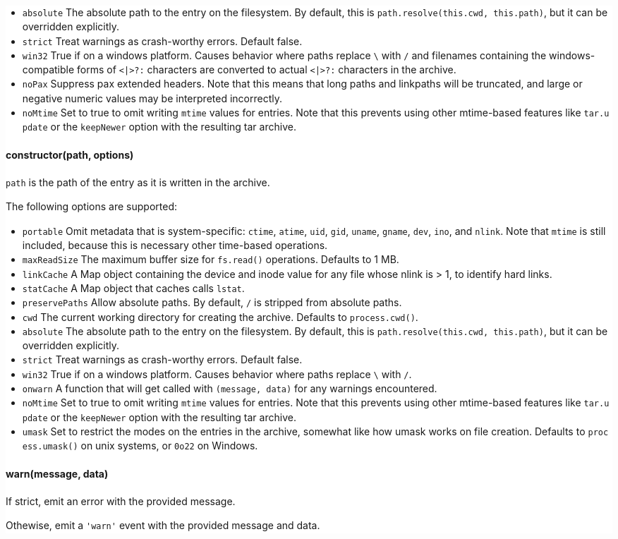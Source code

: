- `absolute` The absolute path to the entry on the filesystem. By default, this is `path.resolve(this.cwd, this.path)`,
  but it can be overridden explicitly.
- `strict` Treat warnings as crash-worthy errors. Default false.
- `win32` True if on a windows platform. Causes behavior where paths replace `\` with `/` and filenames containing the
  windows-compatible forms of `<|>?:` characters are converted to actual `<|>?:` characters in the archive.
- `noPax` Suppress pax extended headers. Note that this means that long paths and linkpaths will be truncated, and large
  or negative numeric values may be interpreted incorrectly.
- `noMtime` Set to true to omit writing `mtime` values for entries. Note that this prevents using other mtime-based
  features like
  `tar.update` or the `keepNewer` option with the resulting tar archive.

#### constructor(path, options)

`path` is the path of the entry as it is written in the archive.

The following options are supported:

- `portable` Omit metadata that is system-specific: `ctime`, `atime`,
  `uid`, `gid`, `uname`, `gname`, `dev`, `ino`, and `nlink`. Note that `mtime` is still included, because this is
  necessary other time-based operations.
- `maxReadSize` The maximum buffer size for `fs.read()` operations. Defaults to 1 MB.
- `linkCache` A Map object containing the device and inode value for any file whose nlink is > 1, to identify hard
  links.
- `statCache` A Map object that caches calls `lstat`.
- `preservePaths` Allow absolute paths. By default, `/` is stripped from absolute paths.
- `cwd` The current working directory for creating the archive. Defaults to `process.cwd()`.
- `absolute` The absolute path to the entry on the filesystem. By default, this is `path.resolve(this.cwd, this.path)`,
  but it can be overridden explicitly.
- `strict` Treat warnings as crash-worthy errors. Default false.
- `win32` True if on a windows platform. Causes behavior where paths replace `\` with `/`.
- `onwarn` A function that will get called with `(message, data)` for any warnings encountered.
- `noMtime` Set to true to omit writing `mtime` values for entries. Note that this prevents using other mtime-based
  features like
  `tar.update` or the `keepNewer` option with the resulting tar archive.
- `umask` Set to restrict the modes on the entries in the archive, somewhat like how umask works on file creation.
  Defaults to
  `process.umask()` on unix systems, or `0o22` on Windows.

#### warn(message, data)

If strict, emit an error with the provided message.

Othewise, emit a `'warn'` event with the provided message and data.
